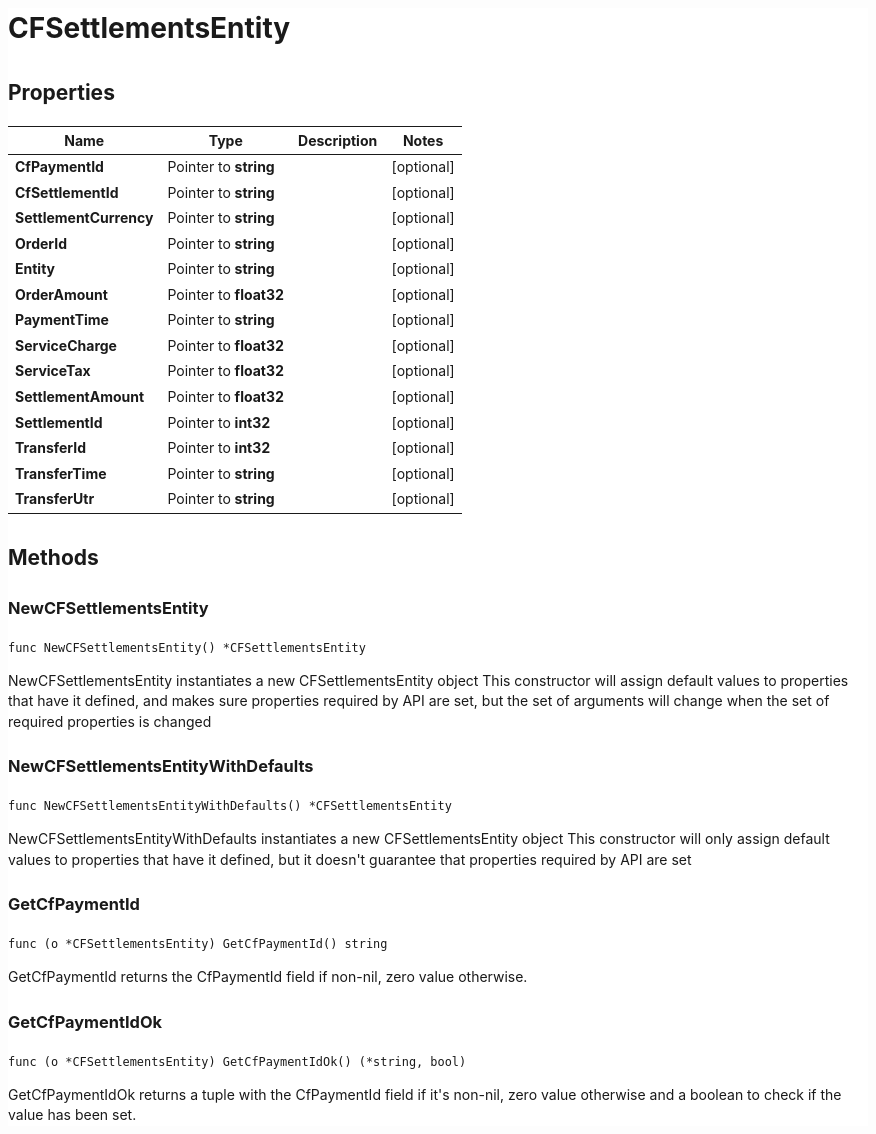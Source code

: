 # CFSettlementsEntity

## Properties

Name | Type | Description | Notes
------------ | ------------- | ------------- | -------------
**CfPaymentId** | Pointer to **string** |  | [optional] 
**CfSettlementId** | Pointer to **string** |  | [optional] 
**SettlementCurrency** | Pointer to **string** |  | [optional] 
**OrderId** | Pointer to **string** |  | [optional] 
**Entity** | Pointer to **string** |  | [optional] 
**OrderAmount** | Pointer to **float32** |  | [optional] 
**PaymentTime** | Pointer to **string** |  | [optional] 
**ServiceCharge** | Pointer to **float32** |  | [optional] 
**ServiceTax** | Pointer to **float32** |  | [optional] 
**SettlementAmount** | Pointer to **float32** |  | [optional] 
**SettlementId** | Pointer to **int32** |  | [optional] 
**TransferId** | Pointer to **int32** |  | [optional] 
**TransferTime** | Pointer to **string** |  | [optional] 
**TransferUtr** | Pointer to **string** |  | [optional] 

## Methods

### NewCFSettlementsEntity

`func NewCFSettlementsEntity() *CFSettlementsEntity`

NewCFSettlementsEntity instantiates a new CFSettlementsEntity object
This constructor will assign default values to properties that have it defined,
and makes sure properties required by API are set, but the set of arguments
will change when the set of required properties is changed

### NewCFSettlementsEntityWithDefaults

`func NewCFSettlementsEntityWithDefaults() *CFSettlementsEntity`

NewCFSettlementsEntityWithDefaults instantiates a new CFSettlementsEntity object
This constructor will only assign default values to properties that have it defined,
but it doesn't guarantee that properties required by API are set

### GetCfPaymentId

`func (o *CFSettlementsEntity) GetCfPaymentId() string`

GetCfPaymentId returns the CfPaymentId field if non-nil, zero value otherwise.

### GetCfPaymentIdOk

`func (o *CFSettlementsEntity) GetCfPaymentIdOk() (*string, bool)`

GetCfPaymentIdOk returns a tuple with the CfPaymentId field if it's non-nil, zero value otherwise
and a boolean to check if the value has been set.
